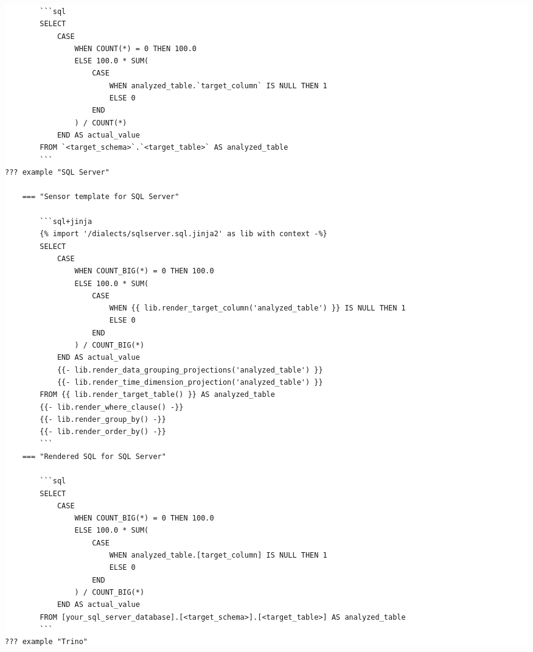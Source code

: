             ```sql
            SELECT
                CASE
                    WHEN COUNT(*) = 0 THEN 100.0
                    ELSE 100.0 * SUM(
                        CASE
                            WHEN analyzed_table.`target_column` IS NULL THEN 1
                            ELSE 0
                        END
                    ) / COUNT(*)
                END AS actual_value
            FROM `<target_schema>`.`<target_table>` AS analyzed_table
            ```
    ??? example "SQL Server"

        === "Sensor template for SQL Server"

            ```sql+jinja
            {% import '/dialects/sqlserver.sql.jinja2' as lib with context -%}
            SELECT
                CASE
                    WHEN COUNT_BIG(*) = 0 THEN 100.0
                    ELSE 100.0 * SUM(
                        CASE
                            WHEN {{ lib.render_target_column('analyzed_table') }} IS NULL THEN 1
                            ELSE 0
                        END
                    ) / COUNT_BIG(*)
                END AS actual_value
                {{- lib.render_data_grouping_projections('analyzed_table') }}
                {{- lib.render_time_dimension_projection('analyzed_table') }}
            FROM {{ lib.render_target_table() }} AS analyzed_table
            {{- lib.render_where_clause() -}}
            {{- lib.render_group_by() -}}
            {{- lib.render_order_by() -}}
            ```
        === "Rendered SQL for SQL Server"

            ```sql
            SELECT
                CASE
                    WHEN COUNT_BIG(*) = 0 THEN 100.0
                    ELSE 100.0 * SUM(
                        CASE
                            WHEN analyzed_table.[target_column] IS NULL THEN 1
                            ELSE 0
                        END
                    ) / COUNT_BIG(*)
                END AS actual_value
            FROM [your_sql_server_database].[<target_schema>].[<target_table>] AS analyzed_table
            ```
    ??? example "Trino"

